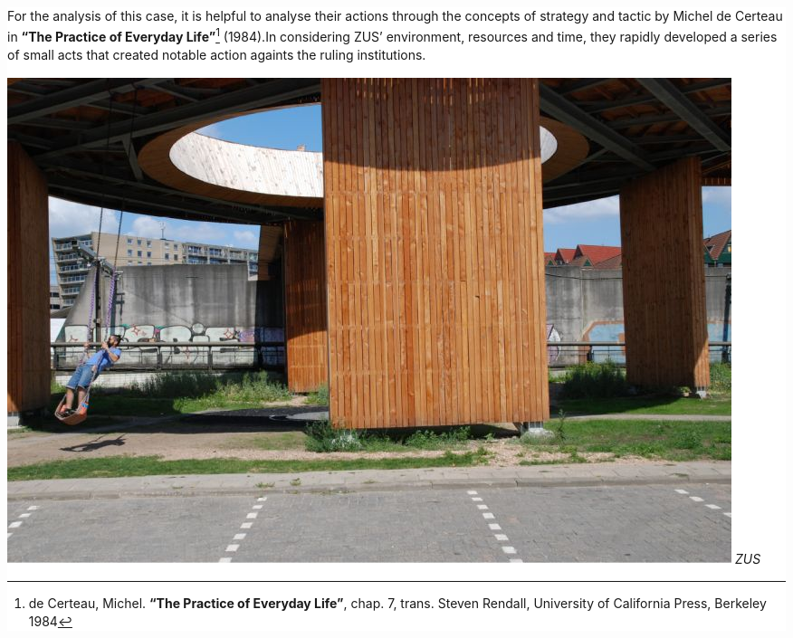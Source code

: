 For the analysis of this case, it is helpful to analyse their actions through the concepts of strategy and tactic by Michel de Certeau in **“The Practice of Everyday Life”**[^74] (1984).In considering ZUS’ environment, resources and time, they rapidly developed a series of small acts that created notable action againts the ruling institutions.

[^74]:de Certeau, Michel. **“The Practice of Everyday Life”**, chap. 7, trans. Steven Rendall, University of California Press, Berkeley 1984

![image_caption](images/45.jpg)
*ZUS*


[^8]: Laclau, Ernesto, and Chantal Mouffe. 1992. **“Hegemony and socialist strategy: towards a radical democratic politics”**. London: Verso.
[^14]: [SideWalk Labs](https://sidewalklabs.com/)
[^51]: **“SeeClickFix.”**, www.seeclickfix.com/.
[^83]: **“Hackers & Designers • H&D.”**, hackersanddesigners.nl/
[^84]: **Carl Disalvo**, http://carldisalvo.com/research/